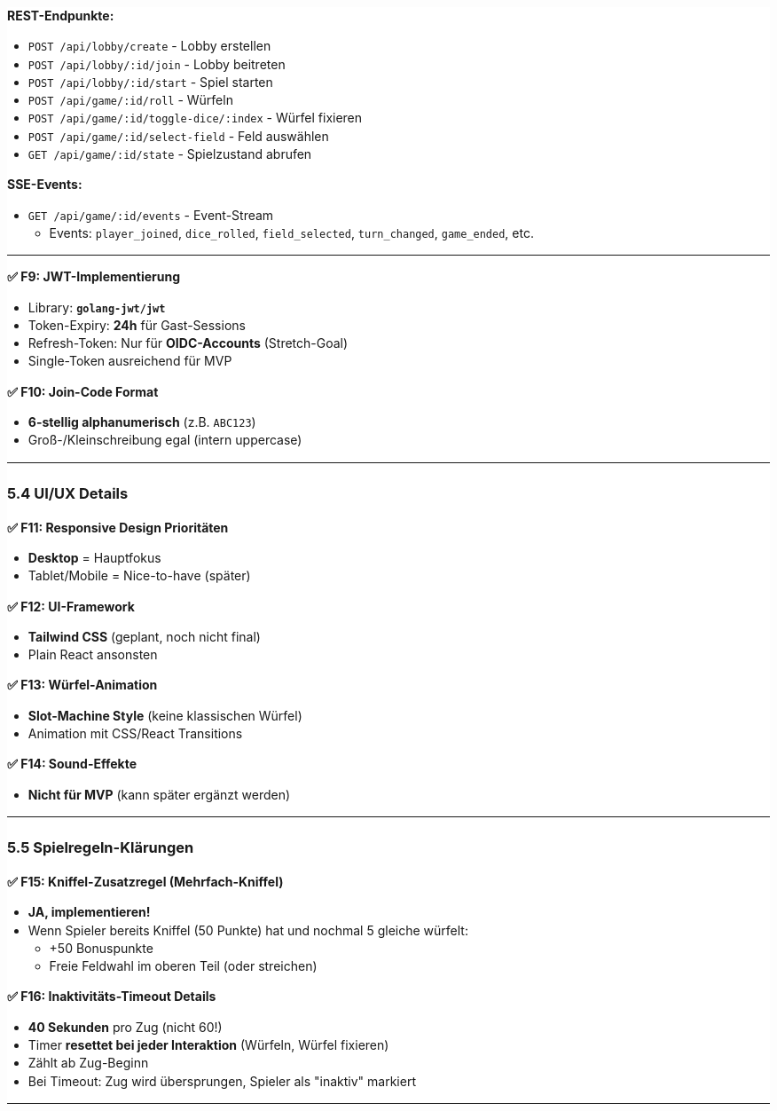 
**REST-Endpunkte:**
- `POST /api/lobby/create` - Lobby erstellen
- `POST /api/lobby/:id/join` - Lobby beitreten
- `POST /api/lobby/:id/start` - Spiel starten
- `POST /api/game/:id/roll` - Würfeln
- `POST /api/game/:id/toggle-dice/:index` - Würfel fixieren
- `POST /api/game/:id/select-field` - Feld auswählen
- `GET /api/game/:id/state` - Spielzustand abrufen

**SSE-Events:**
- `GET /api/game/:id/events` - Event-Stream
  - Events: `player_joined`, `dice_rolled`, `field_selected`, `turn_changed`, `game_ended`, etc.

---

**✅ F9: JWT-Implementierung**
- Library: **`golang-jwt/jwt`**
- Token-Expiry: **24h** für Gast-Sessions
- Refresh-Token: Nur für **OIDC-Accounts** (Stretch-Goal)
- Single-Token ausreichend für MVP

**✅ F10: Join-Code Format**
- **6-stellig alphanumerisch** (z.B. `ABC123`)
- Groß-/Kleinschreibung egal (intern uppercase)

---

### 5.4 UI/UX Details

**✅ F11: Responsive Design Prioritäten**
- **Desktop** = Hauptfokus
- Tablet/Mobile = Nice-to-have (später)

**✅ F12: UI-Framework**
- **Tailwind CSS** (geplant, noch nicht final)
- Plain React ansonsten

**✅ F13: Würfel-Animation**
- **Slot-Machine Style** (keine klassischen Würfel)
- Animation mit CSS/React Transitions

**✅ F14: Sound-Effekte**
- **Nicht für MVP** (kann später ergänzt werden)

---

### 5.5 Spielregeln-Klärungen

**✅ F15: Kniffel-Zusatzregel (Mehrfach-Kniffel)**
- **JA, implementieren!**
- Wenn Spieler bereits Kniffel (50 Punkte) hat und nochmal 5 gleiche würfelt:
  - +50 Bonuspunkte
  - Freie Feldwahl im oberen Teil (oder streichen)

**✅ F16: Inaktivitäts-Timeout Details**
- **40 Sekunden** pro Zug (nicht 60!)
- Timer **resettet bei jeder Interaktion** (Würfeln, Würfel fixieren)
- Zählt ab Zug-Beginn
- Bei Timeout: Zug wird übersprungen, Spieler als "inaktiv" markiert

---